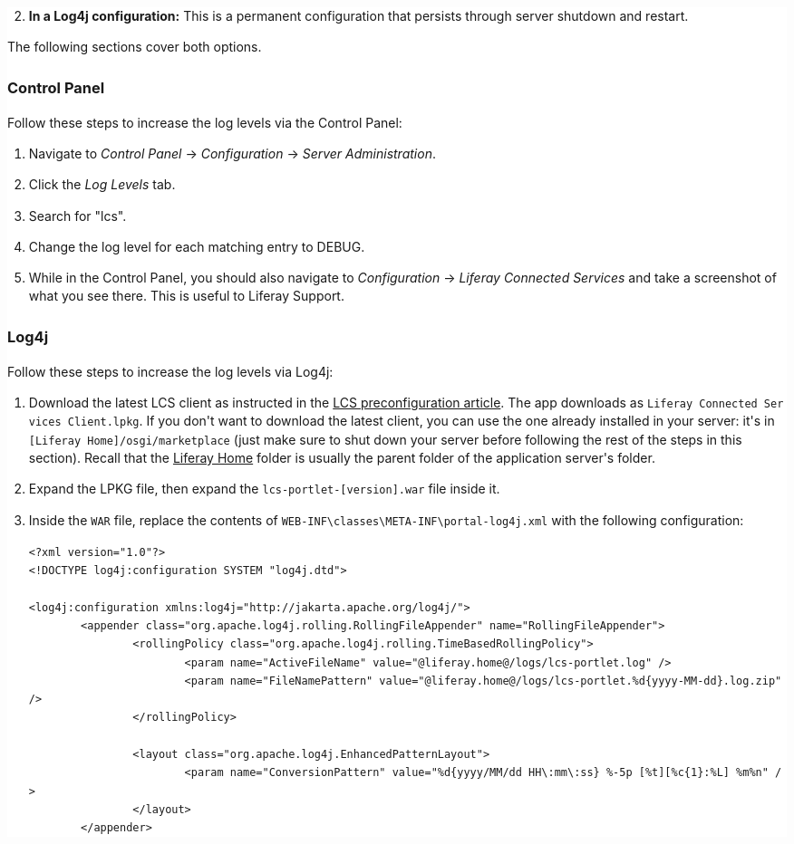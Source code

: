 2.  **In a Log4j configuration:** This is a permanent configuration that 
    persists through server shutdown and restart. 

The following sections cover both options. 

### Control Panel

Follow these steps to increase the log levels via the Control Panel: 

1.  Navigate to *Control Panel* &rarr; *Configuration* &rarr; *Server 
    Administration*. 

2.  Click the *Log Levels* tab. 

3.  Search for "lcs". 

4.  Change the log level for each matching entry to DEBUG. 

5.  While in the Control Panel, you should also navigate to *Configuration* 
    &rarr; *Liferay Connected Services* and take a screenshot of what you see 
    there. This is useful to Liferay Support. 

### Log4j

Follow these steps to increase the log levels via Log4j: 

1.  Download the latest LCS client as instructed in the 
    [LCS preconfiguration article](/docs/7-2/deploy/-/knowledge_base/d/lcs-preconfiguration). 
    The app downloads as `Liferay Connected Services Client.lpkg`. If you don't 
    want to download the latest client, you can use the one already installed in 
    your server: it's in `[Liferay Home]/osgi/marketplace` (just make sure to 
    shut down your server before following the rest of the steps in this 
    section). Recall that the 
    [Liferay Home](/docs/7-2/deploy/-/knowledge_base/d/liferay-home) 
    folder is usually the parent folder of the application server's folder. 

2.  Expand the LPKG file, then expand the `lcs-portlet-[version].war` file 
    inside it. 

3.  Inside the `WAR` file, replace the contents of 
    `WEB-INF\classes\META-INF\portal-log4j.xml` with the following
    configuration: 

        <?xml version="1.0"?>
        <!DOCTYPE log4j:configuration SYSTEM "log4j.dtd">

        <log4j:configuration xmlns:log4j="http://jakarta.apache.org/log4j/">
                <appender class="org.apache.log4j.rolling.RollingFileAppender" name="RollingFileAppender">
                        <rollingPolicy class="org.apache.log4j.rolling.TimeBasedRollingPolicy">
                                <param name="ActiveFileName" value="@liferay.home@/logs/lcs-portlet.log" />
                                <param name="FileNamePattern" value="@liferay.home@/logs/lcs-portlet.%d{yyyy-MM-dd}.log.zip" />
                        </rollingPolicy>

                        <layout class="org.apache.log4j.EnhancedPatternLayout">
                                <param name="ConversionPattern" value="%d{yyyy/MM/dd HH\:mm\:ss} %-5p [%t][%c{1}:%L] %m%n" />
                        </layout>
                </appender>
